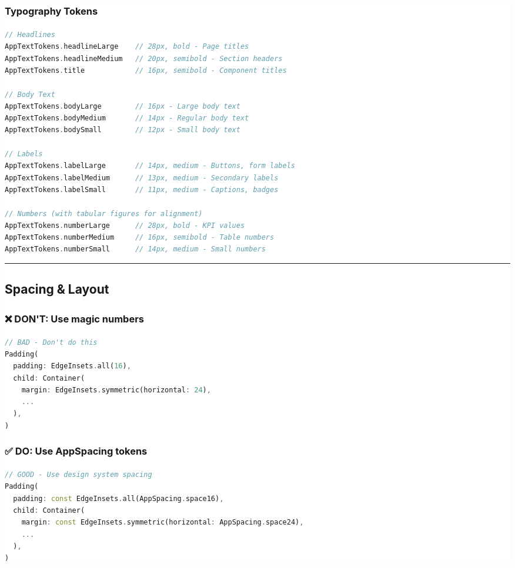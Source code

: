 ### Typography Tokens

```dart
// Headlines
AppTextTokens.headlineLarge    // 28px, bold - Page titles
AppTextTokens.headlineMedium   // 20px, semibold - Section headers
AppTextTokens.title            // 16px, semibold - Component titles

// Body Text
AppTextTokens.bodyLarge        // 16px - Large body text
AppTextTokens.bodyMedium       // 14px - Regular body text
AppTextTokens.bodySmall        // 12px - Small body text

// Labels
AppTextTokens.labelLarge       // 14px, medium - Buttons, form labels
AppTextTokens.labelMedium      // 13px, medium - Secondary labels
AppTextTokens.labelSmall       // 11px, medium - Captions, badges

// Numbers (with tabular figures for alignment)
AppTextTokens.numberLarge      // 28px, bold - KPI values
AppTextTokens.numberMedium     // 16px, semibold - Table numbers
AppTextTokens.numberSmall      // 14px, medium - Small numbers
```

---

## Spacing & Layout

### ❌ DON'T: Use magic numbers

```dart
// BAD - Don't do this
Padding(
  padding: EdgeInsets.all(16),
  child: Container(
    margin: EdgeInsets.symmetric(horizontal: 24),
    ...
  ),
)
```

### ✅ DO: Use AppSpacing tokens

```dart
// GOOD - Use design system spacing
Padding(
  padding: const EdgeInsets.all(AppSpacing.space16),
  child: Container(
    margin: const EdgeInsets.symmetric(horizontal: AppSpacing.space24),
    ...
  ),
)
```
